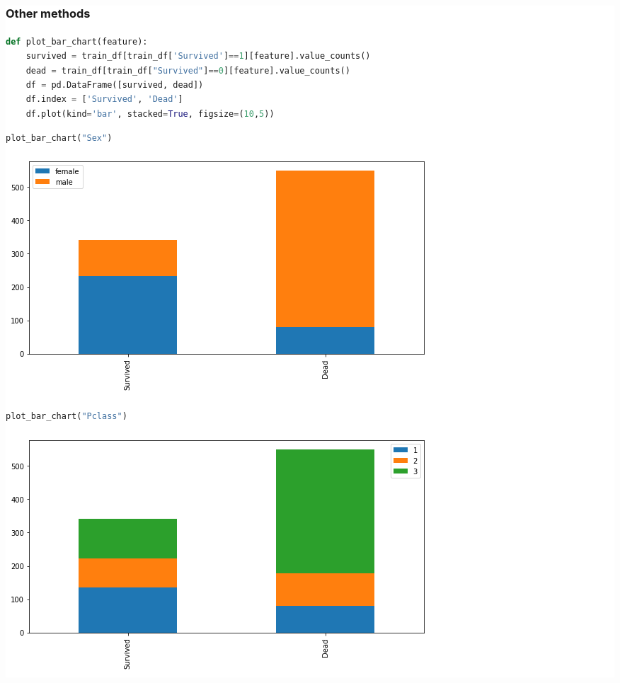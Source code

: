
### Other methods


```python
def plot_bar_chart(feature):
    survived = train_df[train_df['Survived']==1][feature].value_counts()
    dead = train_df[train_df["Survived"]==0][feature].value_counts()
    df = pd.DataFrame([survived, dead])
    df.index = ['Survived', 'Dead']
    df.plot(kind='bar', stacked=True, figsize=(10,5))
```


```python
plot_bar_chart("Sex")
```


![png](output_45_0.png)



```python
plot_bar_chart("Pclass")
```


![png](output_46_0.png)
